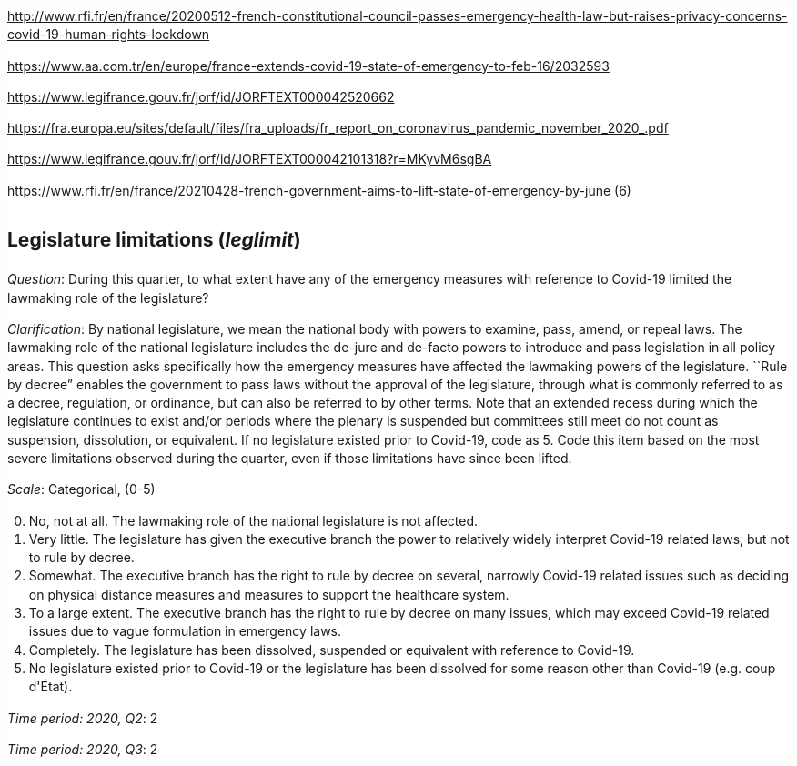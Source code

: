 http://www.rfi.fr/en/france/20200512-french-constitutional-council-passes-emergency-health-law-but-raises-privacy-concerns-covid-19-human-rights-lockdown

https://www.aa.com.tr/en/europe/france-extends-covid-19-state-of-emergency-to-feb-16/2032593


https://www.legifrance.gouv.fr/jorf/id/JORFTEXT000042520662

https://fra.europa.eu/sites/default/files/fra_uploads/fr_report_on_coronavirus_pandemic_november_2020_.pdf

https://www.legifrance.gouv.fr/jorf/id/JORFTEXT000042101318?r=MKyvM6sgBA

https://www.rfi.fr/en/france/20210428-french-government-aims-to-lift-state-of-emergency-by-june
(6)





## Legislature limitations (*leglimit*) 

*Question*: During this quarter, to what extent have any of the emergency measures with reference to Covid-19 limited the lawmaking role of the legislature? 

 

*Clarification*: By national legislature, we mean the national body with powers to examine, pass, amend, or repeal laws.   The lawmaking role of the national legislature includes the de-jure and de-facto powers to introduce and pass legislation in all policy areas. This question asks specifically how the emergency measures have affected the lawmaking powers of the legislature. ``Rule by decree” enables the government to pass laws without the approval of the legislature, through what is commonly referred to as a decree, regulation, or ordinance, but can also be referred to by other terms.  Note that an extended recess during which the legislature continues to exist and/or periods where the plenary is suspended but committees still meet do not count as suspension, dissolution, or equivalent. If no legislature existed prior to Covid-19, code as 5. Code this item based on the most severe limitations observed during the quarter, even if those limitations have since been lifted.

 

*Scale*: Categorical, (0-5) 

 0. No, not at all. The lawmaking role of the national legislature is not affected. 
 1. Very little. The legislature has given the executive branch the power to relatively widely interpret Covid-19 related laws, but not to rule by decree. 
 2. Somewhat. The executive branch has the right to rule by decree on several, narrowly Covid-19 related issues such as deciding on physical distance measures and measures to support the healthcare system. 
 3. To a large extent. The executive branch has the right to rule by decree on many issues, which may exceed Covid-19 related issues due to vague formulation in emergency laws. 
 4. Completely. The legislature has been dissolved, suspended or equivalent with reference to Covid-19. 
 5. No legislature existed prior to Covid-19 or the legislature has been dissolved for some reason other than Covid-19 (e.g. coup d'État).

 
*Time period: 2020, Q2*: 2

 
*Time period: 2020, Q3*: 2
